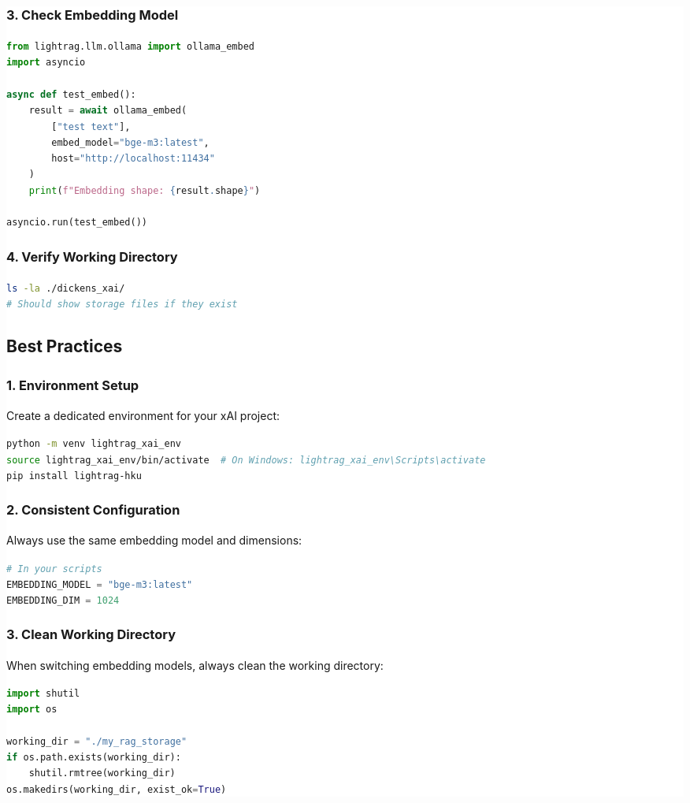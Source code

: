 ### 3. Check Embedding Model
```python
from lightrag.llm.ollama import ollama_embed
import asyncio

async def test_embed():
    result = await ollama_embed(
        ["test text"], 
        embed_model="bge-m3:latest",
        host="http://localhost:11434"
    )
    print(f"Embedding shape: {result.shape}")

asyncio.run(test_embed())
```

### 4. Verify Working Directory
```bash
ls -la ./dickens_xai/
# Should show storage files if they exist
```

## Best Practices

### 1. Environment Setup
Create a dedicated environment for your xAI project:
```bash
python -m venv lightrag_xai_env
source lightrag_xai_env/bin/activate  # On Windows: lightrag_xai_env\Scripts\activate
pip install lightrag-hku
```

### 2. Consistent Configuration  
Always use the same embedding model and dimensions:
```python
# In your scripts
EMBEDDING_MODEL = "bge-m3:latest"
EMBEDDING_DIM = 1024
```

### 3. Clean Working Directory
When switching embedding models, always clean the working directory:
```python
import shutil
import os

working_dir = "./my_rag_storage"
if os.path.exists(working_dir):
    shutil.rmtree(working_dir)
os.makedirs(working_dir, exist_ok=True)
```
